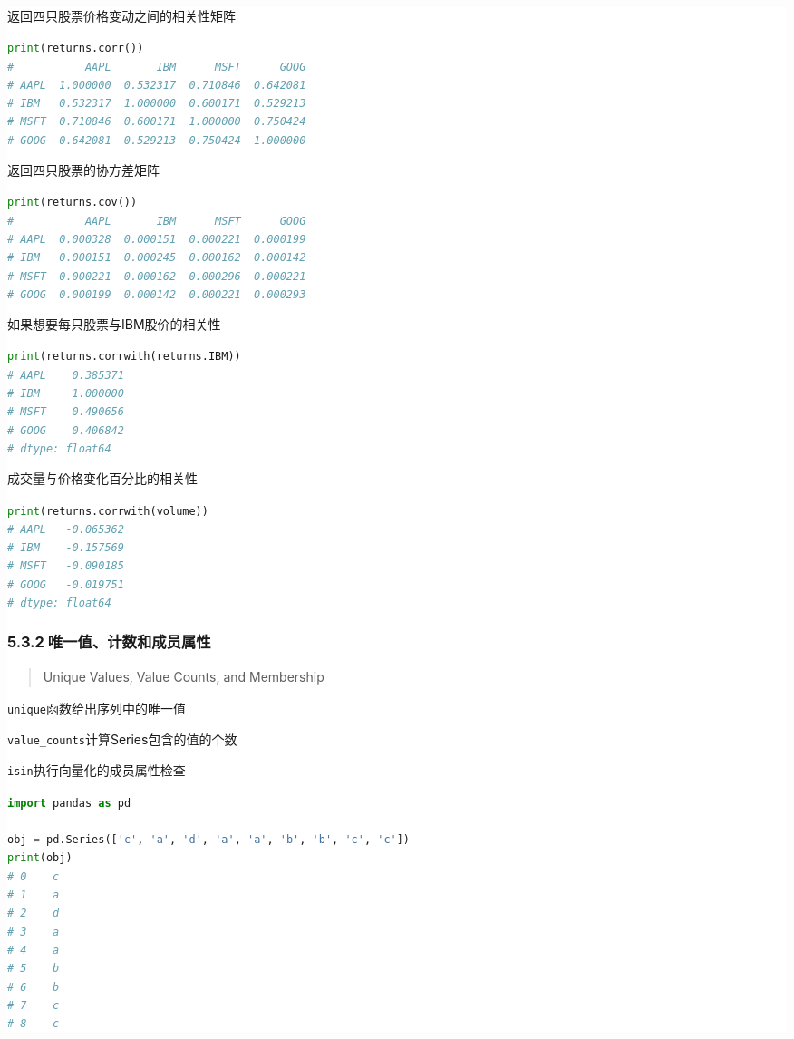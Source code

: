 返回四只股票价格变动之间的相关性矩阵


```python
print(returns.corr())
#           AAPL       IBM      MSFT      GOOG
# AAPL  1.000000  0.532317  0.710846  0.642081
# IBM   0.532317  1.000000  0.600171  0.529213
# MSFT  0.710846  0.600171  1.000000  0.750424
# GOOG  0.642081  0.529213  0.750424  1.000000
```

返回四只股票的协方差矩阵


```python
print(returns.cov())
#           AAPL       IBM      MSFT      GOOG
# AAPL  0.000328  0.000151  0.000221  0.000199
# IBM   0.000151  0.000245  0.000162  0.000142
# MSFT  0.000221  0.000162  0.000296  0.000221
# GOOG  0.000199  0.000142  0.000221  0.000293
```

如果想要每只股票与IBM股价的相关性


```python
print(returns.corrwith(returns.IBM))
# AAPL    0.385371
# IBM     1.000000
# MSFT    0.490656
# GOOG    0.406842
# dtype: float64
```

成交量与价格变化百分比的相关性


```python
print(returns.corrwith(volume))
# AAPL   -0.065362
# IBM    -0.157569
# MSFT   -0.090185
# GOOG   -0.019751
# dtype: float64
```

### 5.3.2 唯一值、计数和成员属性

>Unique Values, Value Counts, and Membership

`unique`函数给出序列中的唯一值

`value_counts`计算Series包含的值的个数

`isin`执行向量化的成员属性检查


```python
import pandas as pd

obj = pd.Series(['c', 'a', 'd', 'a', 'a', 'b', 'b', 'c', 'c'])
print(obj)
# 0    c
# 1    a
# 2    d
# 3    a
# 4    a
# 5    b
# 6    b
# 7    c
# 8    c
```